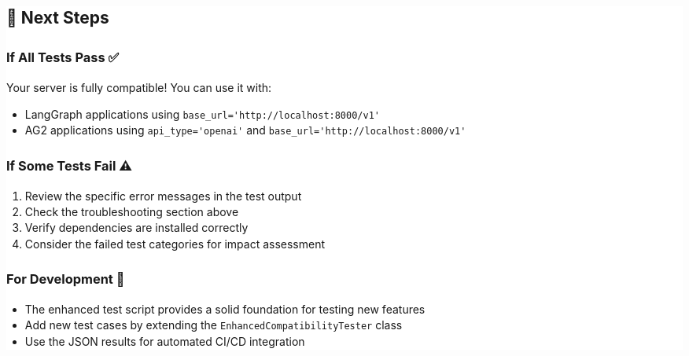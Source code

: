 ```python
```

## 🎯 Next Steps

### If All Tests Pass ✅
Your server is fully compatible! You can use it with:
- LangGraph applications using `base_url='http://localhost:8000/v1'`
- AG2 applications using `api_type='openai'` and `base_url='http://localhost:8000/v1'`

### If Some Tests Fail ⚠️
1. Review the specific error messages in the test output
2. Check the troubleshooting section above
3. Verify dependencies are installed correctly
4. Consider the failed test categories for impact assessment

### For Development 🔧
- The enhanced test script provides a solid foundation for testing new features
- Add new test cases by extending the `EnhancedCompatibilityTester` class
- Use the JSON results for automated CI/CD integration
